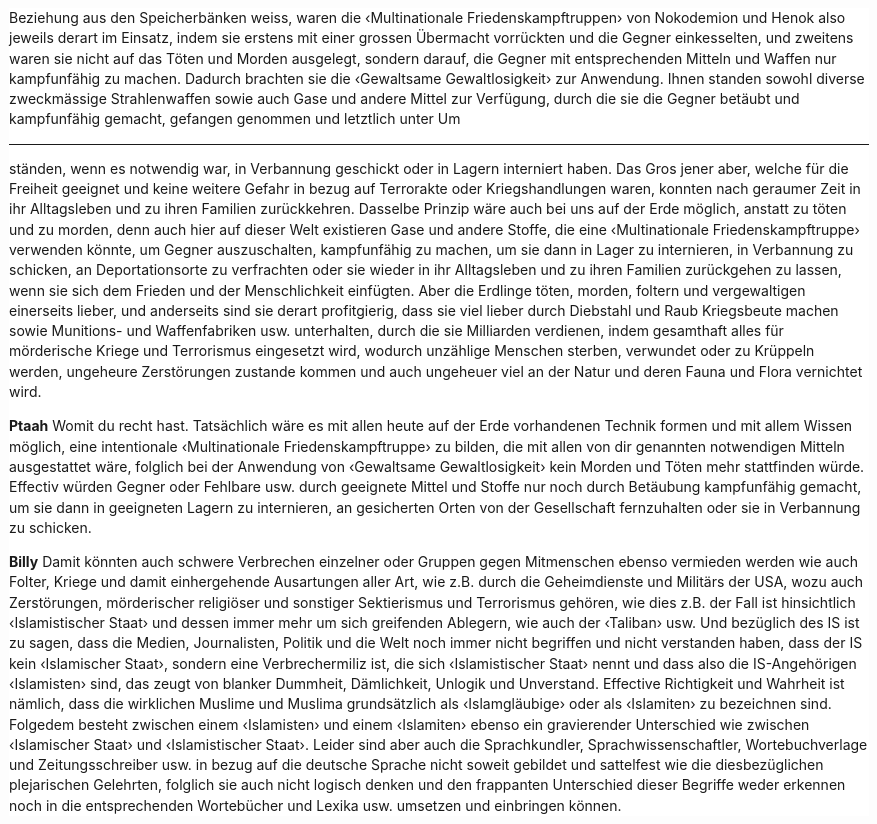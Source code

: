 Beziehung aus den Speicherbänken weiss, waren die ‹Multinationale Friedenskampftruppen› von
Nokodemion und Henok also jeweils derart im Einsatz, indem sie erstens mit einer grossen Übermacht
vorrückten und die Gegner einkesselten, und zweitens waren sie nicht auf das Töten und Morden ausgelegt, sondern darauf, die Gegner mit entsprechenden Mitteln und Waffen nur kampfunfähig zu
machen. Dadurch brachten sie die ‹Gewaltsame Gewaltlosigkeit› zur Anwendung. Ihnen standen sowohl diverse zweckmässige Strahlenwaffen sowie auch Gase und andere Mittel zur Verfügung, durch
die sie die Gegner betäubt und kampfunfähig gemacht, gefangen genommen und letztlich unter Um

-----

ständen, wenn es notwendig war, in Verbannung geschickt oder in Lagern interniert haben. Das Gros
jener aber, welche für die Freiheit geeignet und keine weitere Gefahr in bezug auf Terrorakte oder
Kriegshandlungen waren, konnten nach geraumer Zeit in ihr Alltagsleben und zu ihren Familien zurückkehren. Dasselbe Prinzip wäre auch bei uns auf der Erde möglich, anstatt zu töten und zu morden,
denn auch hier auf dieser Welt existieren Gase und andere Stoffe, die eine ‹Multinationale Friedenskampftruppe› verwenden könnte, um Gegner auszuschalten, kampfunfähig zu machen, um sie dann
in Lager zu internieren, in Verbannung zu schicken, an Deportationsorte zu verfrachten oder sie wieder
in ihr Alltagsleben und zu ihren Familien zurückgehen zu lassen, wenn sie sich dem Frieden und der
Menschlichkeit einfügten. Aber die Erdlinge töten, morden, foltern und vergewaltigen einerseits lieber,
und anderseits sind sie derart profitgierig, dass sie viel lieber durch Diebstahl und Raub Kriegsbeute
machen sowie Munitions- und Waffenfabriken usw. unterhalten, durch die sie Milliarden verdienen,
indem gesamthaft alles für mörderische Kriege und Terrorismus eingesetzt wird, wodurch unzählige
Menschen sterben, verwundet oder zu Krüppeln werden, ungeheure Zerstörungen zustande kommen
und auch ungeheuer viel an der Natur und deren Fauna und Flora vernichtet wird.

**Ptaah** Womit du recht hast. Tatsächlich wäre es mit allen heute auf der Erde vorhandenen Technik formen und mit allem Wissen möglich, eine intentionale ‹Multinationale Friedenskampftruppe› zu bilden,
die mit allen von dir genannten notwendigen Mitteln ausgestattet wäre, folglich bei der Anwendung
von ‹Gewaltsame Gewaltlosigkeit› kein Morden und Töten mehr stattfinden würde. Effectiv würden
Gegner oder Fehlbare usw. durch geeignete Mittel und Stoffe nur noch durch Betäubung kampfunfähig
gemacht, um sie dann in geeigneten Lagern zu internieren, an gesicherten Orten von der Gesellschaft
fernzuhalten oder sie in Verbannung zu schicken.


**Billy** Damit könnten auch schwere Verbrechen einzelner oder Gruppen gegen Mitmenschen
ebenso vermieden werden wie auch Folter, Kriege und damit einhergehende Ausartungen aller Art,
wie z.B. durch die Geheimdienste und Militärs der USA, wozu auch Zerstörungen, mörderischer religiöser und sonstiger Sektierismus und Terrorismus gehören, wie dies z.B. der Fall ist hinsichtlich ‹Islamistischer Staat› und dessen immer mehr um sich greifenden Ablegern, wie auch der ‹Taliban› usw. Und
bezüglich des IS ist zu sagen, dass die Medien, Journalisten, Politik und die Welt noch immer nicht begriffen und nicht verstanden haben, dass der IS kein ‹Islamischer Staat›, sondern eine Verbrechermiliz
ist, die sich ‹Islamistischer Staat› nennt und dass also die IS-Angehörigen ‹Islamisten› sind, das zeugt von
blanker Dummheit, Dämlichkeit, Unlogik und Unverstand. Effective Richtigkeit und Wahrheit ist nämlich, dass die wirklichen Muslime und Muslima grundsätzlich als ‹Islamgläubige› oder als ‹Islamiten›
zu bezeichnen sind. Folgedem besteht zwischen einem ‹Islamisten› und einem ‹Islamiten› ebenso ein
gravierender Unterschied wie zwischen ‹Islamischer Staat› und ‹Islamistischer Staat›. Leider sind aber
auch die Sprachkundler, Sprachwissenschaftler, Wortebuchverlage und Zeitungsschreiber usw. in bezug
auf die deutsche Sprache nicht soweit gebildet und sattelfest wie die diesbezüglichen plejarischen Gelehrten, folglich sie auch nicht logisch denken und den frappanten Unterschied dieser Begriffe weder
erkennen noch in die entsprechenden Wortebücher und Lexika usw. umsetzen und einbringen können.
